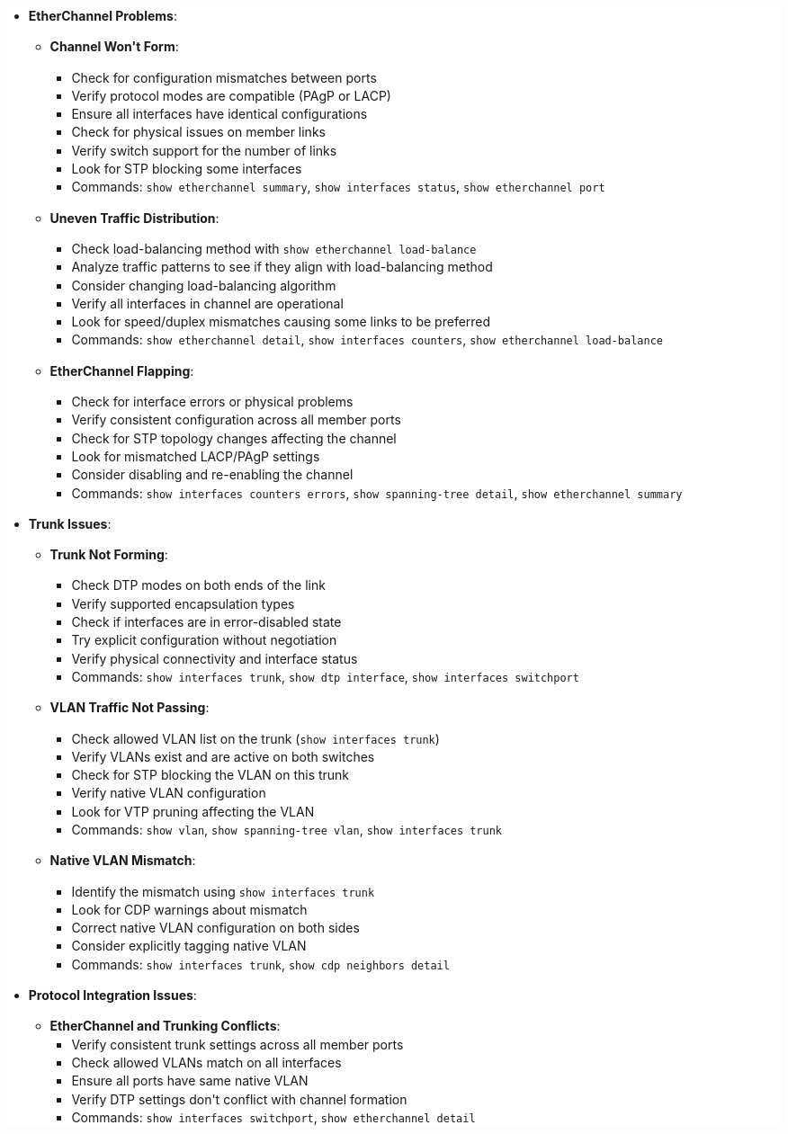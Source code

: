 - **EtherChannel Problems**:
  - **Channel Won't Form**:
    - Check for configuration mismatches between ports
    - Verify protocol modes are compatible (PAgP or LACP)
    - Ensure all interfaces have identical configurations
    - Check for physical issues on member links
    - Verify switch support for the number of links
    - Look for STP blocking some interfaces
    - Commands: `show etherchannel summary`, `show interfaces status`, `show etherchannel port`
  
  - **Uneven Traffic Distribution**:
    - Check load-balancing method with `show etherchannel load-balance`
    - Analyze traffic patterns to see if they align with load-balancing method
    - Consider changing load-balancing algorithm
    - Verify all interfaces in channel are operational
    - Look for speed/duplex mismatches causing some links to be preferred
    - Commands: `show etherchannel detail`, `show interfaces counters`, `show etherchannel load-balance`
  
  - **EtherChannel Flapping**:
    - Check for interface errors or physical problems
    - Verify consistent configuration across all member ports
    - Check for STP topology changes affecting the channel
    - Look for mismatched LACP/PAgP settings
    - Consider disabling and re-enabling the channel
    - Commands: `show interfaces counters errors`, `show spanning-tree detail`, `show etherchannel summary`

- **Trunk Issues**:
  - **Trunk Not Forming**:
    - Check DTP modes on both ends of the link
    - Verify supported encapsulation types
    - Check if interfaces are in error-disabled state
    - Try explicit configuration without negotiation
    - Verify physical connectivity and interface status
    - Commands: `show interfaces trunk`, `show dtp interface`, `show interfaces switchport`
  
  - **VLAN Traffic Not Passing**:
    - Check allowed VLAN list on the trunk (`show interfaces trunk`)
    - Verify VLANs exist and are active on both switches
    - Check for STP blocking the VLAN on this trunk
    - Verify native VLAN configuration
    - Look for VTP pruning affecting the VLAN
    - Commands: `show vlan`, `show spanning-tree vlan`, `show interfaces trunk`
  
  - **Native VLAN Mismatch**:
    - Identify the mismatch using `show interfaces trunk`
    - Look for CDP warnings about mismatch
    - Correct native VLAN configuration on both sides
    - Consider explicitly tagging native VLAN
    - Commands: `show interfaces trunk`, `show cdp neighbors detail`

- **Protocol Integration Issues**:
  - **EtherChannel and Trunking Conflicts**:
    - Verify consistent trunk settings across all member ports
    - Check allowed VLANs match on all interfaces
    - Ensure all ports have same native VLAN
    - Verify DTP settings don't conflict with channel formation
    - Commands: `show interfaces switchport`, `show etherchannel detail`
  